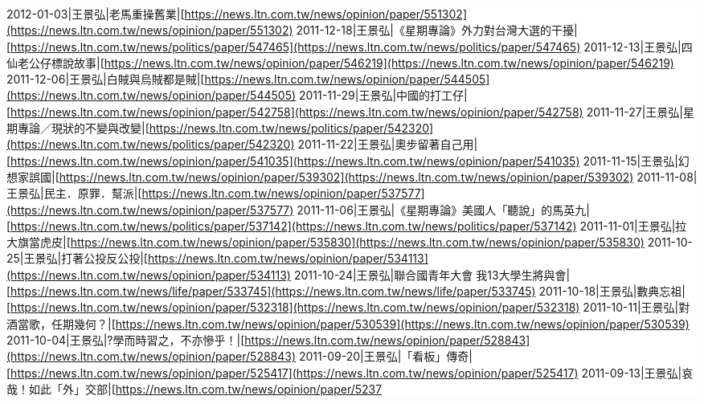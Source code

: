 2012-01-03|王景弘|老馬重操舊業|[https://news.ltn.com.tw/news/opinion/paper/551302](https://news.ltn.com.tw/news/opinion/paper/551302)
2011-12-18|王景弘|《星期專論》外力對台灣大選的干擾|[https://news.ltn.com.tw/news/politics/paper/547465](https://news.ltn.com.tw/news/politics/paper/547465)
2011-12-13|王景弘|四仙老公仔標說故事|[https://news.ltn.com.tw/news/opinion/paper/546219](https://news.ltn.com.tw/news/opinion/paper/546219)
2011-12-06|王景弘|白賊與烏賊都是賊|[https://news.ltn.com.tw/news/opinion/paper/544505](https://news.ltn.com.tw/news/opinion/paper/544505)
2011-11-29|王景弘|中國的打工仔|[https://news.ltn.com.tw/news/opinion/paper/542758](https://news.ltn.com.tw/news/opinion/paper/542758)
2011-11-27|王景弘|星期專論／現狀的不變與改變|[https://news.ltn.com.tw/news/politics/paper/542320](https://news.ltn.com.tw/news/politics/paper/542320)
2011-11-22|王景弘|奧步留著自己用|[https://news.ltn.com.tw/news/opinion/paper/541035](https://news.ltn.com.tw/news/opinion/paper/541035)
2011-11-15|王景弘|幻想家誤國|[https://news.ltn.com.tw/news/opinion/paper/539302](https://news.ltn.com.tw/news/opinion/paper/539302)
2011-11-08|王景弘|民主．原罪．幫派|[https://news.ltn.com.tw/news/opinion/paper/537577](https://news.ltn.com.tw/news/opinion/paper/537577)
2011-11-06|王景弘|《星期專論》美國人「聽說」的馬英九|[https://news.ltn.com.tw/news/politics/paper/537142](https://news.ltn.com.tw/news/politics/paper/537142)
2011-11-01|王景弘|拉大旗當虎皮|[https://news.ltn.com.tw/news/opinion/paper/535830](https://news.ltn.com.tw/news/opinion/paper/535830)
2011-10-25|王景弘|打著公投反公投|[https://news.ltn.com.tw/news/opinion/paper/534113](https://news.ltn.com.tw/news/opinion/paper/534113)
2011-10-24|王景弘|聯合國青年大會 我13大學生將與會|[https://news.ltn.com.tw/news/life/paper/533745](https://news.ltn.com.tw/news/life/paper/533745)
2011-10-18|王景弘|數典忘祖|[https://news.ltn.com.tw/news/opinion/paper/532318](https://news.ltn.com.tw/news/opinion/paper/532318)
2011-10-11|王景弘|對酒當歌，任期幾何？|[https://news.ltn.com.tw/news/opinion/paper/530539](https://news.ltn.com.tw/news/opinion/paper/530539)
2011-10-04|王景弘|?學而時習之，不亦慘乎！|[https://news.ltn.com.tw/news/opinion/paper/528843](https://news.ltn.com.tw/news/opinion/paper/528843)
2011-09-20|王景弘|「看板」傳奇|[https://news.ltn.com.tw/news/opinion/paper/525417](https://news.ltn.com.tw/news/opinion/paper/525417)
2011-09-13|王景弘|哀哉！如此「外」交部|[https://news.ltn.com.tw/news/opinion/paper/5237